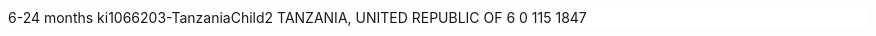 6-24 months   ki1066203-TanzaniaChild2   TANZANIA, UNITED REPUBLIC OF   6                     0      115    1847
